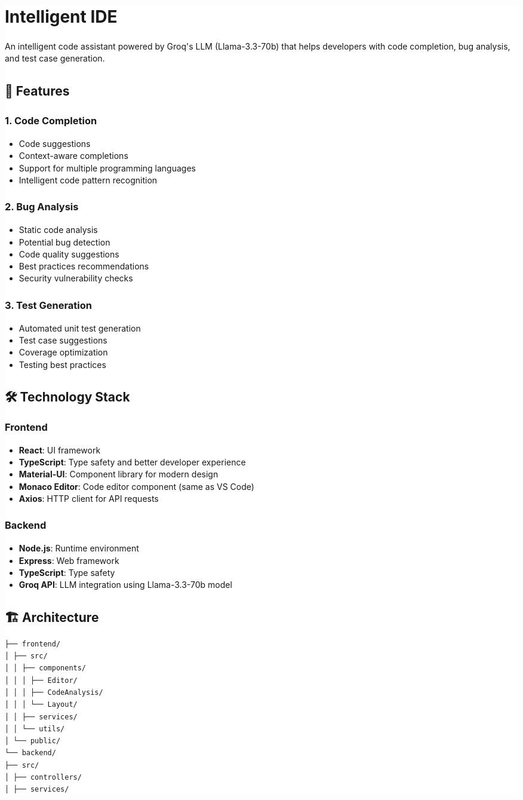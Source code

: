 # Intelligent IDE

An intelligent code assistant powered by Groq's LLM (Llama-3.3-70b) that helps developers with code completion, bug analysis, and test case generation.

## 🚀 Features

### 1. Code Completion

- Code suggestions
- Context-aware completions
- Support for multiple programming languages
- Intelligent code pattern recognition

### 2. Bug Analysis

- Static code analysis
- Potential bug detection
- Code quality suggestions
- Best practices recommendations
- Security vulnerability checks

### 3. Test Generation

- Automated unit test generation
- Test case suggestions
- Coverage optimization
- Testing best practices

## 🛠️ Technology Stack

### Frontend

- **React**: UI framework
- **TypeScript**: Type safety and better developer experience
- **Material-UI**: Component library for modern design
- **Monaco Editor**: Code editor component (same as VS Code)
- **Axios**: HTTP client for API requests

### Backend

- **Node.js**: Runtime environment
- **Express**: Web framework
- **TypeScript**: Type safety
- **Groq API**: LLM integration using Llama-3.3-70b model

## 🏗️ Architecture

```plaintext
├── frontend/
│ ├── src/
│ │ ├── components/
│ │ │ ├── Editor/
│ │ │ ├── CodeAnalysis/
│ │ │ └── Layout/
│ │ ├── services/
│ │ └── utils/
│ └── public/
└── backend/
├── src/
│ ├── controllers/
│ ├── services/
```